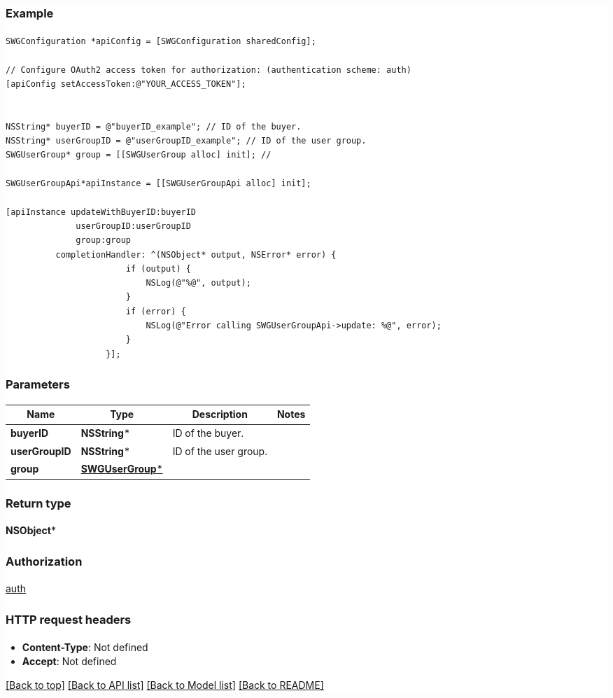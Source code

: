 

### Example 
```objc
SWGConfiguration *apiConfig = [SWGConfiguration sharedConfig];

// Configure OAuth2 access token for authorization: (authentication scheme: auth)
[apiConfig setAccessToken:@"YOUR_ACCESS_TOKEN"];


NSString* buyerID = @"buyerID_example"; // ID of the buyer.
NSString* userGroupID = @"userGroupID_example"; // ID of the user group.
SWGUserGroup* group = [[SWGUserGroup alloc] init]; // 

SWGUserGroupApi*apiInstance = [[SWGUserGroupApi alloc] init];

[apiInstance updateWithBuyerID:buyerID
              userGroupID:userGroupID
              group:group
          completionHandler: ^(NSObject* output, NSError* error) {
                        if (output) {
                            NSLog(@"%@", output);
                        }
                        if (error) {
                            NSLog(@"Error calling SWGUserGroupApi->update: %@", error);
                        }
                    }];
```

### Parameters

Name | Type | Description  | Notes
------------- | ------------- | ------------- | -------------
 **buyerID** | **NSString***| ID of the buyer. | 
 **userGroupID** | **NSString***| ID of the user group. | 
 **group** | [**SWGUserGroup***](SWGUserGroup*.md)|  | 

### Return type

**NSObject***

### Authorization

[auth](../README.md#auth)

### HTTP request headers

 - **Content-Type**: Not defined
 - **Accept**: Not defined

[[Back to top]](#) [[Back to API list]](../README.md#documentation-for-api-endpoints) [[Back to Model list]](../README.md#documentation-for-models) [[Back to README]](../README.md)

